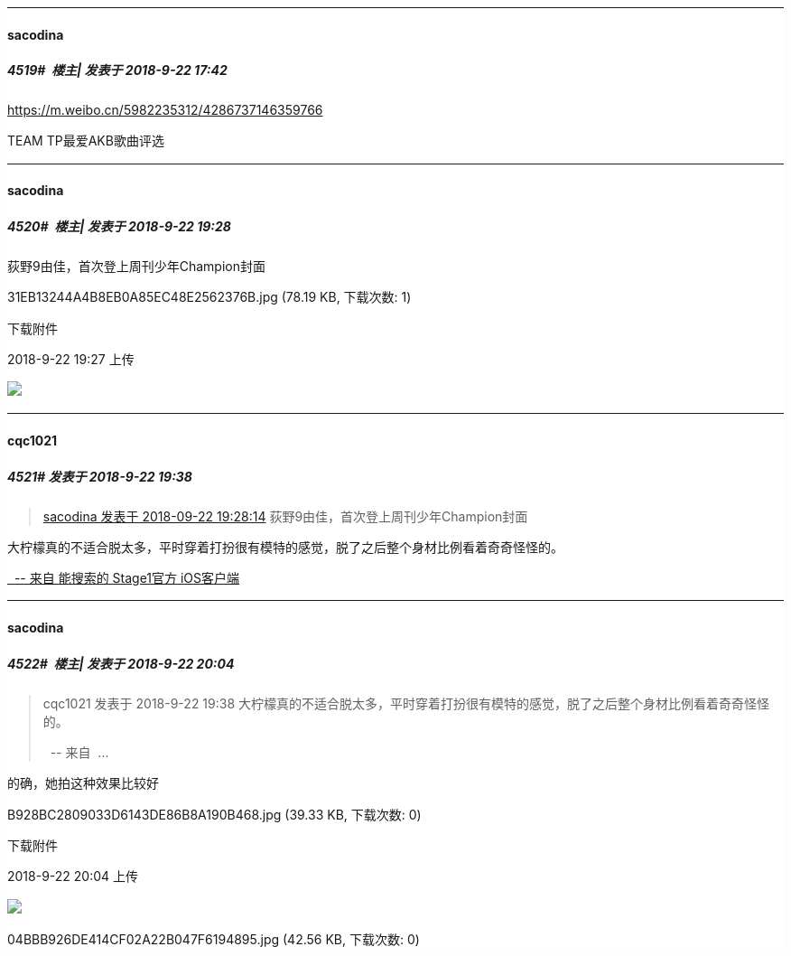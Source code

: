 *****

####  sacodina  
##### 4519#         楼主| 发表于 2018-9-22 17:42

https://m.weibo.cn/5982235312/4286737146359766

TEAM TP最爱AKB歌曲评选

*****

####  sacodina  
##### 4520#         楼主| 发表于 2018-9-22 19:28

荻野9由佳，首次登上周刊少年Champion封面

31EB13244A4B8EB0A85EC48E2562376B.jpg
(78.19 KB, 下载次数: 1)

下载附件

2018-9-22 19:27 上传

<img src="https://img.saraba1st.com/forum/201809/22/192746jcxihimiostq0fkc.jpg" referrerpolicy="no-referrer">

*****

####  cqc1021  
##### 4521#       发表于 2018-9-22 19:38

<blockquote><a href="httphttps://bbs.saraba1st.com/2b/forum.php?mod=redirect&amp;goto=findpost&amp;pid=41047455&amp;ptid=1595639" target="_blank">sacodina 发表于 2018-09-22 19:28:14</a>
荻野9由佳，首次登上周刊少年Champion封面</blockquote>大柠檬真的不适合脱太多，平时穿着打扮很有模特的感觉，脱了之后整个身材比例看着奇奇怪怪的。

[  -- 来自 能搜索的 Stage1官方 iOS客户端](https://itunes.apple.com/fi/app/saraba1st/id1221237470?mt=8)

*****

####  sacodina  
##### 4522#         楼主| 发表于 2018-9-22 20:04

<blockquote>cqc1021 发表于 2018-9-22 19:38
大柠檬真的不适合脱太多，平时穿着打扮很有模特的感觉，脱了之后整个身材比例看着奇奇怪怪的。

  -- 来自  ...</blockquote>
的确，她拍这种效果比较好

B928BC2809033D6143DE86B8A190B468.jpg
(39.33 KB, 下载次数: 0)

下载附件

2018-9-22 20:04 上传

<img src="https://img.saraba1st.com/forum/201809/22/200411s2zl1cttecczgfft.jpg" referrerpolicy="no-referrer">

04BBB926DE414CF02A22B047F6194895.jpg
(42.56 KB, 下载次数: 0)
